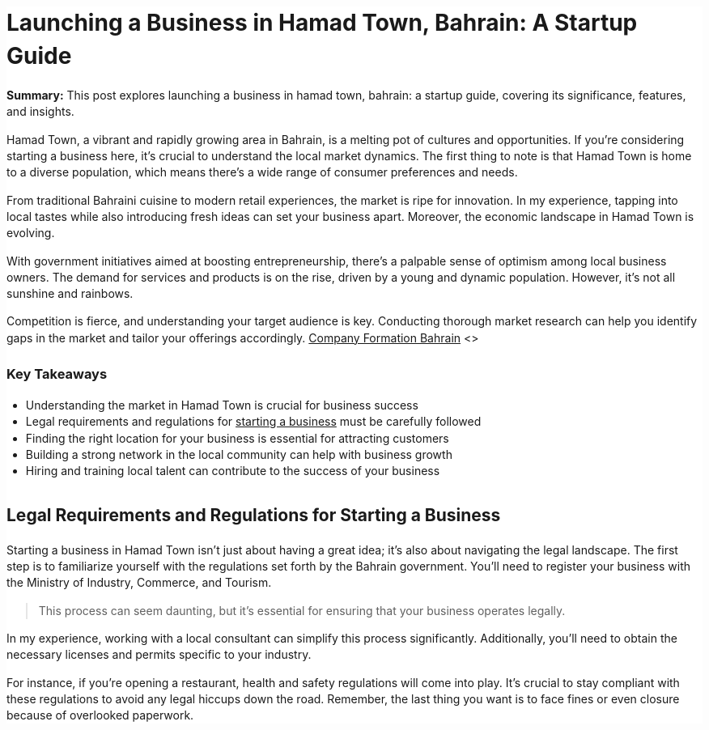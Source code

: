---
---

# Launching a Business in Hamad Town, Bahrain: A Startup Guide

**Summary:** This post explores launching a business in hamad town, bahrain: a startup guide, covering its significance, features, and insights.

Hamad Town, a vibrant and rapidly growing area in Bahrain, is a melting pot of cultures and opportunities. If you’re considering starting a business here, it’s crucial to understand the local market dynamics. The first thing to note is that Hamad Town is home to a diverse population, which means there’s a wide range of consumer preferences and needs.   
  
From traditional Bahraini cuisine to modern retail experiences, the market is ripe for innovation. In my experience, tapping into local tastes while also introducing fresh ideas can set your business apart. Moreover, the economic landscape in Hamad Town is evolving.   
  
With government initiatives aimed at boosting entrepreneurship, there’s a palpable sense of optimism among local business owners. The demand for services and products is on the rise, driven by a young and dynamic population. However, it’s not all sunshine and rainbows.   
  
Competition is fierce, and understanding your target audience is key. Conducting thorough market research can help you identify gaps in the market and tailor your offerings accordingly. [Company Formation Bahrain](https://keylinkbh.com/company-formation-in-bahrain/) <>

### Key Takeaways

* Understanding the market in Hamad Town is crucial for business success
* Legal requirements and regulations for [starting a business](https://keylinkbh.com/starting-a-business-in-bahrain/ "starting a business") must be carefully followed
* Finding the right location for your business is essential for attracting customers
* Building a strong network in the local community can help with business growth
* Hiring and training local talent can contribute to the success of your business

  

Legal Requirements and Regulations for Starting a Business
----------------------------------------------------------

  
Starting a business in Hamad Town isn’t just about having a great idea; it’s also about navigating the legal landscape. The first step is to familiarize yourself with the regulations set forth by the Bahrain government. You’ll need to register your business with the Ministry of Industry, Commerce, and Tourism.
> This process can seem daunting, but it’s essential for ensuring that your business operates legally.

In my experience, working with a local consultant can simplify this process significantly. Additionally, you’ll need to obtain the necessary licenses and permits specific to your industry.   
  
For instance, if you’re opening a restaurant, health and safety regulations will come into play. It’s crucial to stay compliant with these regulations to avoid any legal hiccups down the road. Remember, the last thing you want is to face fines or even closure because of overlooked paperwork.   
  